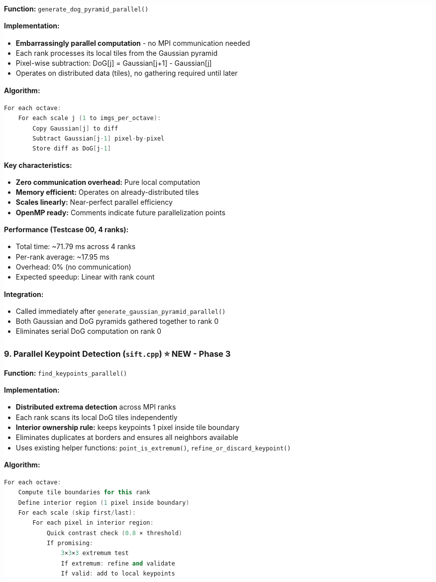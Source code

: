 **Function:** `generate_dog_pyramid_parallel()`

**Implementation:**
- **Embarrassingly parallel computation** - no MPI communication needed
- Each rank processes its local tiles from the Gaussian pyramid
- Pixel-wise subtraction: DoG[j] = Gaussian[j+1] - Gaussian[j]
- Operates on distributed data (tiles), no gathering required until later

**Algorithm:**
```cpp
For each octave:
    For each scale j (1 to imgs_per_octave):
        Copy Gaussian[j] to diff
        Subtract Gaussian[j-1] pixel-by-pixel
        Store diff as DoG[j-1]
```

**Key characteristics:**
- **Zero communication overhead:** Pure local computation
- **Memory efficient:** Operates on already-distributed tiles
- **Scales linearly:** Near-perfect parallel efficiency
- **OpenMP ready:** Comments indicate future parallelization points

**Performance (Testcase 00, 4 ranks):**
- Total time: ~71.79 ms across 4 ranks
- Per-rank average: ~17.95 ms
- Overhead: 0% (no communication)
- Expected speedup: Linear with rank count

**Integration:**
- Called immediately after `generate_gaussian_pyramid_parallel()`
- Both Gaussian and DoG pyramids gathered together to rank 0
- Eliminates serial DoG computation on rank 0

### 9. Parallel Keypoint Detection (`sift.cpp`) ⭐ NEW - Phase 3

**Function:** `find_keypoints_parallel()`

**Implementation:**
- **Distributed extrema detection** across MPI ranks
- Each rank scans its local DoG tiles independently
- **Interior ownership rule:** keeps keypoints 1 pixel inside tile boundary
- Eliminates duplicates at borders and ensures all neighbors available
- Uses existing helper functions: `point_is_extremum()`, `refine_or_discard_keypoint()`

**Algorithm:**
```cpp
For each octave:
    Compute tile boundaries for this rank
    Define interior region (1 pixel inside boundary)
    For each scale (skip first/last):
        For each pixel in interior region:
            Quick contrast check (0.8 × threshold)
            If promising:
                3×3×3 extremum test
                If extremum: refine and validate
                If valid: add to local keypoints
```
